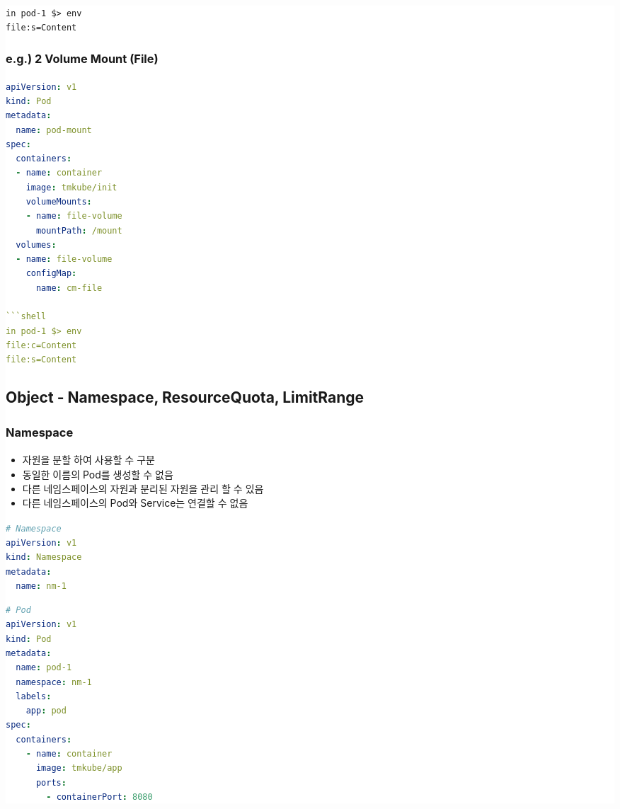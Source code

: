 ```shell
in pod-1 $> env
file:s=Content
```

### e.g.) 2 Volume Mount (File)

````yaml
apiVersion: v1
kind: Pod
metadata:
  name: pod-mount
spec:
  containers:
  - name: container
    image: tmkube/init
    volumeMounts:
    - name: file-volume
      mountPath: /mount
  volumes:
  - name: file-volume
    configMap:
      name: cm-file

```shell
in pod-1 $> env
file:c=Content
file:s=Content
````

## Object - Namespace, ResourceQuota, LimitRange

### Namespace

- 자원을 분할 하여 사용할 수 구분
- 동일한 이름의 Pod를 생성할 수 없음
- 다른 네임스페이스의 자원과 분리된 자원을 관리 할 수 있음
- 다른 네임스페이스의 Pod와 Service는 연결할 수 없음

```yaml
# Namespace
apiVersion: v1
kind: Namespace
metadata:
  name: nm-1
```

```yaml
# Pod
apiVersion: v1
kind: Pod
metadata:
  name: pod-1
  namespace: nm-1
  labels:
    app: pod
spec:
  containers:
    - name: container
      image: tmkube/app
      ports:
        - containerPort: 8080
```
